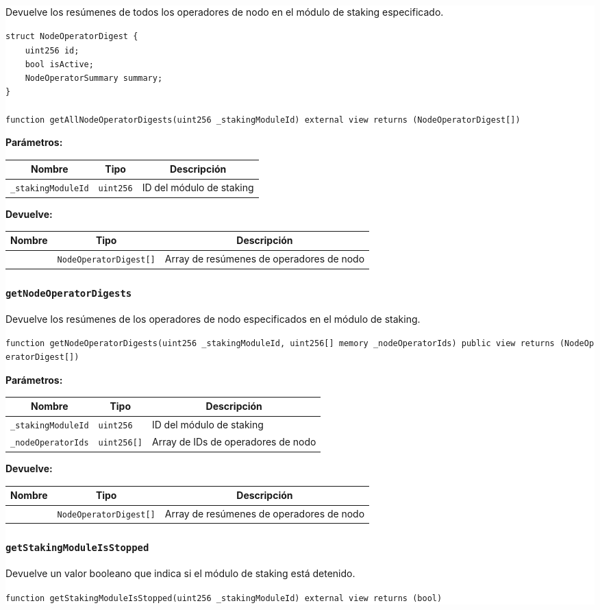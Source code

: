 Devuelve los resúmenes de todos los operadores de nodo en el módulo de staking especificado.

```solidity
struct NodeOperatorDigest {
    uint256 id;
    bool isActive;
    NodeOperatorSummary summary;
}

function getAllNodeOperatorDigests(uint256 _stakingModuleId) external view returns (NodeOperatorDigest[])
```

**Parámetros:**

| Nombre             | Tipo      | Descripción            |
|--------------------|-----------|------------------------|
| `_stakingModuleId` | `uint256` | ID del módulo de staking |

**Devuelve:**

| Nombre              | Tipo                      | Descripción                           |
|---------------------|---------------------------|---------------------------------------|
|                     | `NodeOperatorDigest[]`    | Array de resúmenes de operadores de nodo |

### `getNodeOperatorDigests`

Devuelve los resúmenes de los operadores de nodo especificados en el módulo de staking.

```solidity
function getNodeOperatorDigests(uint256 _stakingModuleId, uint256[] memory _nodeOperatorIds) public view returns (NodeOperatorDigest[])
```

**Parámetros:**

| Nombre             | Tipo         | Descripción            |
|--------------------|--------------|------------------------|
| `_stakingModuleId` | `uint256`    | ID del módulo de staking |
| `_nodeOperatorIds` | `uint256[]`  | Array de IDs de operadores de nodo |

**Devuelve:**

| Nombre              | Tipo                      | Descripción                           |
|---------------------|---------------------------|---------------------------------------|
|                     | `NodeOperatorDigest[]`    | Array de resúmenes de operadores de nodo |

### `getStakingModuleIsStopped`

Devuelve un valor booleano que indica si el módulo de staking está detenido.

```solidity
function getStakingModuleIsStopped(uint256 _stakingModuleId) external view returns (bool)
```
